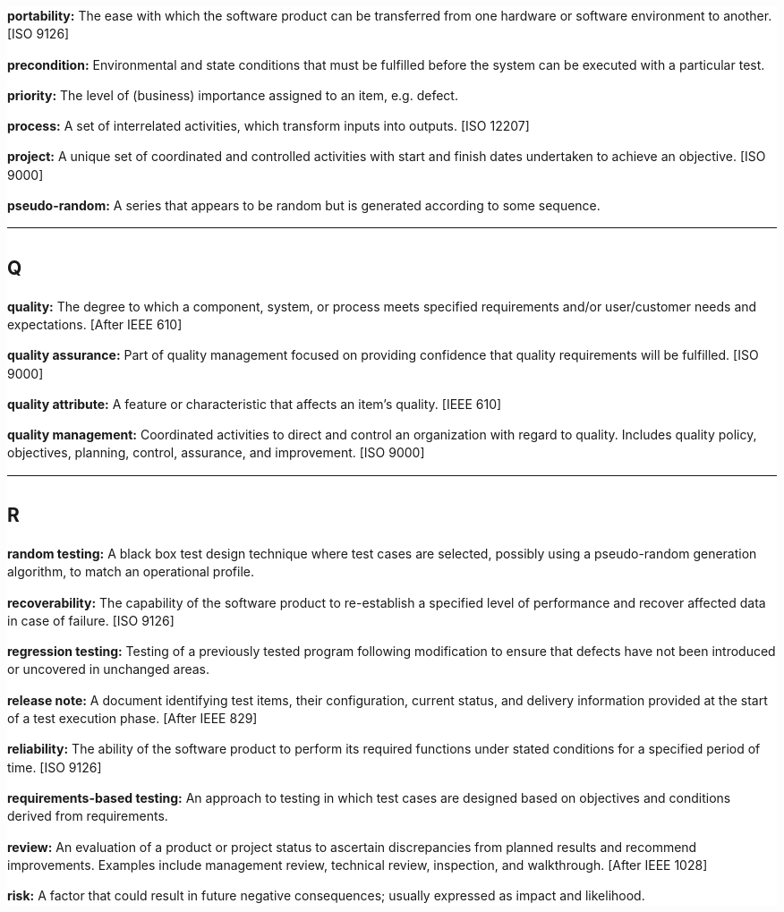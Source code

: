 **portability:** The ease with which the software product can be transferred from one hardware or software environment to another. [ISO 9126]

**precondition:** Environmental and state conditions that must be fulfilled before the system can be executed with a particular test.

**priority:** The level of (business) importance assigned to an item, e.g. defect.

**process:** A set of interrelated activities, which transform inputs into outputs. [ISO 12207]

**project:** A unique set of coordinated and controlled activities with start and finish dates undertaken to achieve an objective. [ISO 9000]

**pseudo-random:** A series that appears to be random but is generated according to some sequence.

---

## Q

**quality:** The degree to which a component, system, or process meets specified requirements and/or user/customer needs and expectations. [After IEEE 610]

**quality assurance:** Part of quality management focused on providing confidence that quality requirements will be fulfilled. [ISO 9000]

**quality attribute:** A feature or characteristic that affects an item’s quality. [IEEE 610]

**quality management:** Coordinated activities to direct and control an organization with regard to quality. Includes quality policy, objectives, planning, control, assurance, and improvement. [ISO 9000]

---

## R

**random testing:** A black box test design technique where test cases are selected, possibly using a pseudo-random generation algorithm, to match an operational profile.

**recoverability:** The capability of the software product to re-establish a specified level of performance and recover affected data in case of failure. [ISO 9126]

**regression testing:** Testing of a previously tested program following modification to ensure that defects have not been introduced or uncovered in unchanged areas.

**release note:** A document identifying test items, their configuration, current status, and delivery information provided at the start of a test execution phase. [After IEEE 829]

**reliability:** The ability of the software product to perform its required functions under stated conditions for a specified period of time. [ISO 9126]

**requirements-based testing:** An approach to testing in which test cases are designed based on objectives and conditions derived from requirements.

**review:** An evaluation of a product or project status to ascertain discrepancies from planned results and recommend improvements. Examples include management review, technical review, inspection, and walkthrough. [After IEEE 1028]

**risk:** A factor that could result in future negative consequences; usually expressed as impact and likelihood.
